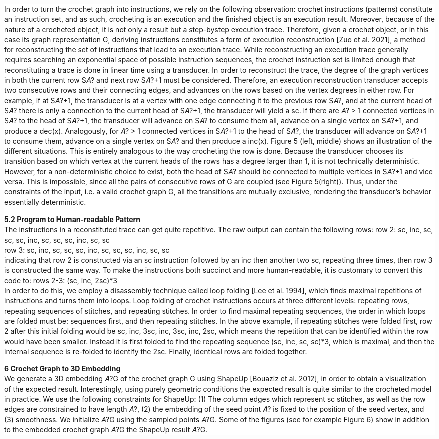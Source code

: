 In order to turn the crochet graph into instructions, we rely on the following observation: crochet instructions (patterns) constitute an instruction set, and as such, crocheting is an execution and the finished object is an execution result. Moreover, because of the nature of a crocheted object, it is not only a result but a step-bystep execution trace. Therefore, given a crochet object, or in this case its graph representation G, deriving instructions constitutes a form of execution reconstruction [Zuo et al. 2021], a method for reconstructing the set of instructions that lead to an execution trace. While reconstructing an execution trace generally requires searching an exponential space of possible instruction sequences, the crochet instruction set is limited enough that reconstituting a trace is done in linear time using a transducer. In order to reconstruct the trace, the degree of the graph vertices in both the current row S𝐴? and next row S𝐴?+1 must be considered. Therefore, an execution reconstruction transducer accepts two consecutive rows and their connecting edges, and advances on the rows based on the vertex degrees in either row. For example, if at S𝐴?+1, the transducer is at a vertex with one edge connecting it to the previous row S𝐴?, and at the current head of S𝐴? there is only a connection to the current head of S𝐴?+1, the transducer will yield a sc. If there are 𝐴? > 1 connected vertices in S𝐴? to the head of S𝐴?+1, the transducer will advance on S𝐴? to consume them all, advance on a single vertex on S𝐴?+1, and produce a dec(x). Analogously, for 𝐴? > 1 connected vertices in S𝐴?+1 to the head of S𝐴?, the transducer will advance on S𝐴?+1 to consume them, advance on a single vertex on S𝐴? and then produce a inc(x). Figure 5 (left, middle) shows an illustration of the different situations. This is entirely analogous to the way crocheting the row is done. Because the transducer chooses its transition based on which vertex at the current heads of the rows has a degree larger than 1, it is not technically deterministic. However, for a non-deterministic choice to exist, both the head of S𝐴? should be connected to
 multiple vertices in S𝐴?+1 and vice versa. This is impossible, since all the pairs of consecutive rows of G are coupled (see Figure 5(right)). Thus, under the constraints of the input, i.e. a valid crochet graph G, all the transitions are mutually exclusive, rendering the transducer’s behavior essentially deterministic.

**5.2 Program to Human-readable Pattern**  
The instructions in a reconstituted trace can get quite repetitive. The raw output can contain the following rows:
row 2: sc, inc, sc, sc, sc, inc, sc, sc, sc, inc, sc, sc  
row 3: sc, inc, sc, sc, sc, inc, sc, sc, sc, inc, sc, sc  
indicating that row 2 is constructed via an sc instruction followed by an inc then another two sc, repeating three times, then row 3 is constructed the same way. To make the instructions both succinct and more human-readable, it is customary to convert this code to:
rows 2-3: (sc, inc, 2sc)*3  
In order to do this, we employ a disassembly technique called loop folding [Lee et al. 1994], which finds maximal repetitions of instructions and turns them into loops. Loop folding of crochet instructions occurs at three different levels: repeating rows, repeating sequences of stitches, and repeating stitches. In order to find maximal repeating sequences, the order in which loops are folded must be: sequences first, and then repeating stitches. In the above example, if repeating stitches were folded first, row 2 after this initial folding would be sc, inc, 3sc, inc, 3sc, inc, 2sc, which means the repetition that can be identified within the row would have been smaller. Instead it is first folded to find the repeating sequence (sc, inc, sc, sc)*3, which is maximal, and then the internal sequence is re-folded to identify the 2sc. Finally, identical rows are folded together.

**6 Crochet Graph to 3D Embedding**  
We generate a 3D embedding 𝐴?G of the crochet graph G using ShapeUp [Bouaziz et al. 2012], in order to obtain a visualization of the expected result. Interestingly, using purely geometric conditions the expected result is quite similar to the crocheted model in practice. We use the following constraints for ShapeUp: (1) The column edges which represent sc stitches, as well as the row edges are constrained to have length 𝐴?, (2) the embedding of the seed point 𝐴? is fixed to the position of the seed vertex, and (3) smoothness. We initialize 𝐴?G using the sampled points 𝐴?G. Some of the figures (see for example Figure 6) show in addition to the embedded crochet graph 𝐴?G the ShapeUp result 𝐴?G.
